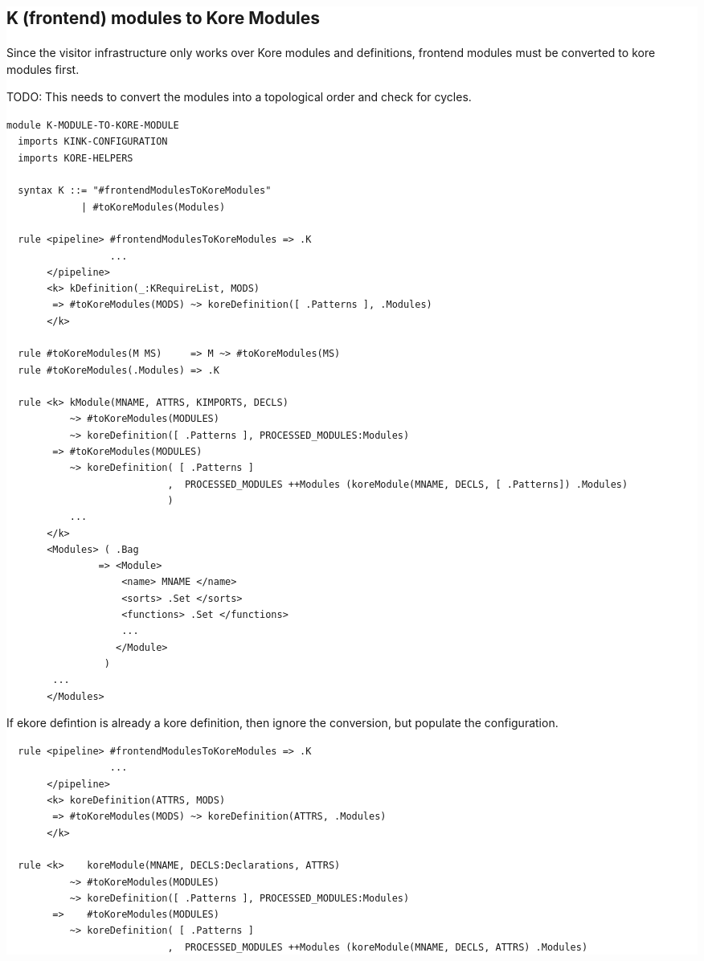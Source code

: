 K (frontend) modules to Kore Modules
------------------------------------

Since the visitor infrastructure only works over Kore modules and definitions,
frontend modules must be converted to kore modules first.

TODO: This needs to convert the modules into a topological order and check for cycles.

```k
module K-MODULE-TO-KORE-MODULE
  imports KINK-CONFIGURATION
  imports KORE-HELPERS

  syntax K ::= "#frontendModulesToKoreModules"
             | #toKoreModules(Modules)

  rule <pipeline> #frontendModulesToKoreModules => .K
                  ...
       </pipeline>
       <k> kDefinition(_:KRequireList, MODS)
        => #toKoreModules(MODS) ~> koreDefinition([ .Patterns ], .Modules)
       </k>

  rule #toKoreModules(M MS)     => M ~> #toKoreModules(MS)
  rule #toKoreModules(.Modules) => .K

  rule <k> kModule(MNAME, ATTRS, KIMPORTS, DECLS)
           ~> #toKoreModules(MODULES)
           ~> koreDefinition([ .Patterns ], PROCESSED_MODULES:Modules)
        => #toKoreModules(MODULES)
           ~> koreDefinition( [ .Patterns ]
                            ,  PROCESSED_MODULES ++Modules (koreModule(MNAME, DECLS, [ .Patterns]) .Modules)
                            )
           ...
       </k>
       <Modules> ( .Bag
                => <Module>
                    <name> MNAME </name>
                    <sorts> .Set </sorts>
                    <functions> .Set </functions>
                    ...
                   </Module>
                 )
        ...
       </Modules>
```

If ekore defintion is already a kore definition, then ignore the conversion, but
populate the configuration.

```k
  rule <pipeline> #frontendModulesToKoreModules => .K
                  ...
       </pipeline>
       <k> koreDefinition(ATTRS, MODS)
        => #toKoreModules(MODS) ~> koreDefinition(ATTRS, .Modules)
       </k>

  rule <k>    koreModule(MNAME, DECLS:Declarations, ATTRS)
           ~> #toKoreModules(MODULES)
           ~> koreDefinition([ .Patterns ], PROCESSED_MODULES:Modules)
        =>    #toKoreModules(MODULES)
           ~> koreDefinition( [ .Patterns ]
                            ,  PROCESSED_MODULES ++Modules (koreModule(MNAME, DECLS, ATTRS) .Modules)
```